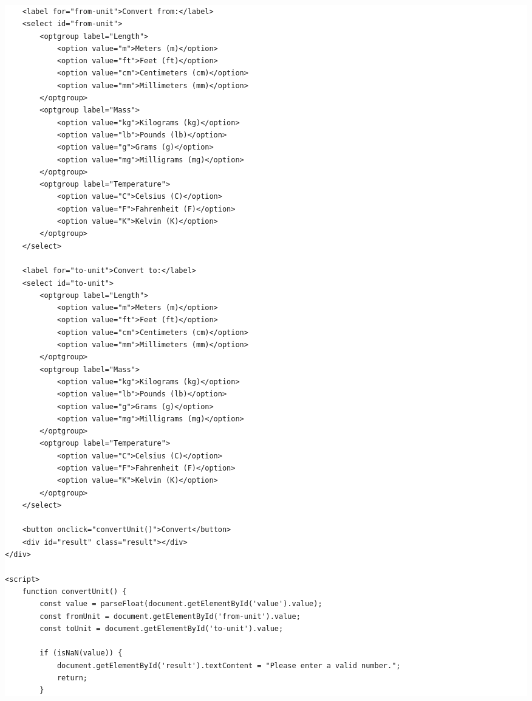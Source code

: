         <label for="from-unit">Convert from:</label>
        <select id="from-unit">
            <optgroup label="Length">
                <option value="m">Meters (m)</option>
                <option value="ft">Feet (ft)</option>
                <option value="cm">Centimeters (cm)</option>
                <option value="mm">Millimeters (mm)</option>
            </optgroup>
            <optgroup label="Mass">
                <option value="kg">Kilograms (kg)</option>
                <option value="lb">Pounds (lb)</option>
                <option value="g">Grams (g)</option>
                <option value="mg">Milligrams (mg)</option>
            </optgroup>
            <optgroup label="Temperature">
                <option value="C">Celsius (C)</option>
                <option value="F">Fahrenheit (F)</option>
                <option value="K">Kelvin (K)</option>
            </optgroup>
        </select>

        <label for="to-unit">Convert to:</label>
        <select id="to-unit">
            <optgroup label="Length">
                <option value="m">Meters (m)</option>
                <option value="ft">Feet (ft)</option>
                <option value="cm">Centimeters (cm)</option>
                <option value="mm">Millimeters (mm)</option>
            </optgroup>
            <optgroup label="Mass">
                <option value="kg">Kilograms (kg)</option>
                <option value="lb">Pounds (lb)</option>
                <option value="g">Grams (g)</option>
                <option value="mg">Milligrams (mg)</option>
            </optgroup>
            <optgroup label="Temperature">
                <option value="C">Celsius (C)</option>
                <option value="F">Fahrenheit (F)</option>
                <option value="K">Kelvin (K)</option>
            </optgroup>
        </select>

        <button onclick="convertUnit()">Convert</button>
        <div id="result" class="result"></div>
    </div>

    <script>
        function convertUnit() {
            const value = parseFloat(document.getElementById('value').value);
            const fromUnit = document.getElementById('from-unit').value;
            const toUnit = document.getElementById('to-unit').value;

            if (isNaN(value)) {
                document.getElementById('result').textContent = "Please enter a valid number.";
                return;
            }
